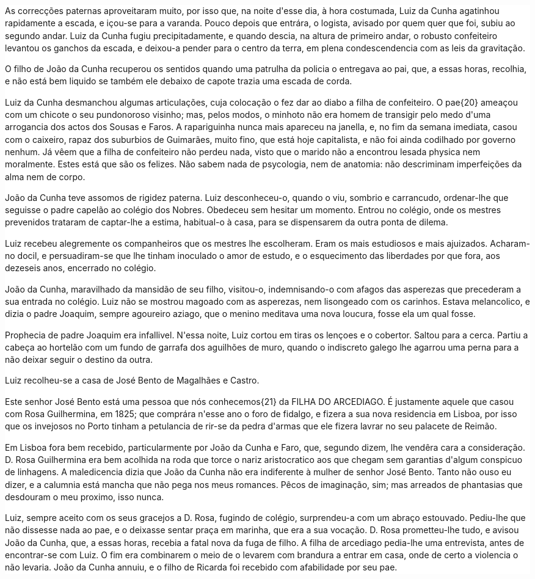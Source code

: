 As correcções paternas aproveitaram muito, por isso que, na noite d'esse dia, à hora costumada, Luiz da Cunha agatinhou rapidamente a escada, e içou-se para a varanda. Pouco depois que entrára, o logista, avisado por quem quer que foi, subiu ao segundo andar. Luiz da Cunha fugiu precipitadamente, e quando descia, na altura de primeiro andar, o robusto confeiteiro levantou os ganchos da escada, e deixou-a pender para o centro da terra, em plena condescendencia com as leis da gravitação.

O filho de João da Cunha recuperou os sentidos quando uma patrulha da policia o entregava ao pai, que, a essas horas, recolhia, e não está bem liquido se também ele debaixo de capote trazia uma escada de corda.

Luiz da Cunha desmanchou algumas articulações, cuja colocação o fez dar ao diabo a filha de confeiteiro. O pae{20} ameaçou com um chicote o seu pundonoroso visinho; mas, pelos modos, o minhoto não era homem de transigir pelo medo d'uma arrogancia dos actos dos Sousas e Faros. A rapariguinha nunca mais apareceu na janella, e, no fim da semana imediata, casou com o caixeiro, rapaz dos suburbios de Guimarães, muito fino, que está hoje capitalista, e não foi ainda codilhado por governo nenhum. Já vêem que a filha de confeiteiro não perdeu nada, visto que o marido não a encontrou lesada physica nem moralmente. Estes está que são os felizes. Não sabem nada de psycologia, nem de anatomia: não descriminam imperfeições da alma nem de corpo.

João da Cunha teve assomos de rigidez paterna. Luiz desconheceu-o, quando o viu, sombrio e carrancudo, ordenar-lhe que seguisse o padre capelão ao colégio dos Nobres. Obedeceu sem hesitar um momento. Entrou no colégio, onde os mestres prevenidos trataram de captar-lhe a estima, habitual-o à casa, para se dispensarem da outra ponta de dilema.

Luiz recebeu alegremente os companheiros que os mestres lhe escolheram. Eram os mais estudiosos e mais ajuizados. Acharam-no docil, e persuadiram-se que lhe tinham inoculado o amor de estudo, e o esquecimento das liberdades por que fora, aos dezeseis anos, encerrado no colégio.

João da Cunha, maravilhado da mansidão de seu filho, visitou-o, indemnisando-o com afagos das asperezas que precederam a sua entrada no colégio. Luiz não se mostrou magoado com as asperezas, nem lisongeado com os carinhos. Estava melancolico, e dizia o padre Joaquim, sempre agoureiro aziago, que o menino meditava uma nova loucura, fosse ela um qual fosse.

Prophecia de padre Joaquim era infallivel. N'essa noite, Luiz cortou em tiras os lençoes e o cobertor. Saltou para a cerca. Partiu a cabeça ao hortelão com um fundo de garrafa dos aguilhões de muro, quando o indiscreto galego lhe agarrou uma perna para a não deixar seguir o destino da outra.

Luiz recolheu-se a casa de José Bento de Magalhães e Castro.

Este senhor José Bento está uma pessoa que nós conhecemos{21} da FILHA DO ARCEDIAGO. É justamente aquele que casou com Rosa Guilhermina, em 1825; que comprára n'esse ano o foro de fidalgo, e fizera a sua nova residencia em Lisboa, por isso que os invejosos no Porto tinham a petulancia de rir-se da pedra d'armas que ele fizera lavrar no seu palacete de Reimão.

Em Lisboa fora bem recebido, particularmente por João da Cunha e Faro, que, segundo dizem, lhe vendêra cara a consideração. D. Rosa Guilhermina era bem acolhida na roda que torce o nariz aristocratico aos que chegam sem garantias d'algum conspicuo de linhagens. A maledicencia dizia que João da Cunha não era indiferente à mulher de senhor José Bento. Tanto não ouso eu dizer, e a calumnia está mancha que não pega nos meus romances. Pêcos de imaginação, sim; mas arreados de phantasias que desdouram o meu proximo, isso nunca.

Luiz, sempre aceito com os seus gracejos a D. Rosa, fugindo de colégio, surprendeu-a com um abraço estouvado. Pediu-lhe que não dissesse nada ao pae, e o deixasse sentar praça em marinha, que era a sua vocação. D. Rosa prometteu-lhe tudo, e avisou João da Cunha, que, a essas horas, recebia a fatal nova da fuga de filho. A filha de arcediago pedia-lhe uma entrevista, antes de encontrar-se com Luiz. O fim era combinarem o meio de o levarem com brandura a entrar em casa, onde de certo a violencia o não levaria. João da Cunha annuiu, e o filho de Ricarda foi recebido com afabilidade por seu pae.
